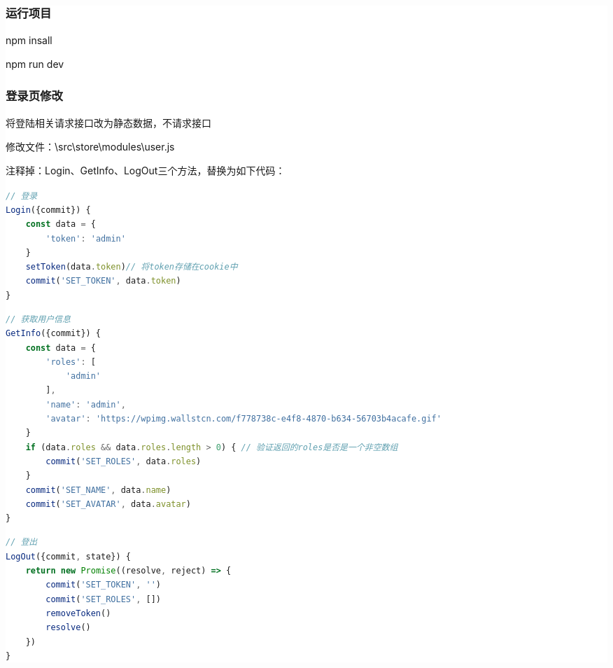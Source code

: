### 运行项目

npm insall

npm run dev

### 登录页修改

将登陆相关请求接口改为静态数据，不请求接口

修改文件：\src\store\modules\user.js

注释掉：Login、GetInfo、LogOut三个方法，替换为如下代码：

```js
// 登录
Login({commit}) {
    const data = {
        'token': 'admin'
    }
    setToken(data.token)// 将token存储在cookie中
    commit('SET_TOKEN', data.token)
}
```

```js
// 获取用户信息
GetInfo({commit}) {
    const data = {
        'roles': [
            'admin'
        ],
        'name': 'admin',
        'avatar': 'https://wpimg.wallstcn.com/f778738c-e4f8-4870-b634-56703b4acafe.gif'
    }
    if (data.roles && data.roles.length > 0) { // 验证返回的roles是否是一个非空数组
        commit('SET_ROLES', data.roles)
    }
    commit('SET_NAME', data.name)
    commit('SET_AVATAR', data.avatar)
}
```

```js
// 登出
LogOut({commit, state}) {
    return new Promise((resolve, reject) => {
        commit('SET_TOKEN', '')
        commit('SET_ROLES', [])
        removeToken()
        resolve()
    })
}
```
